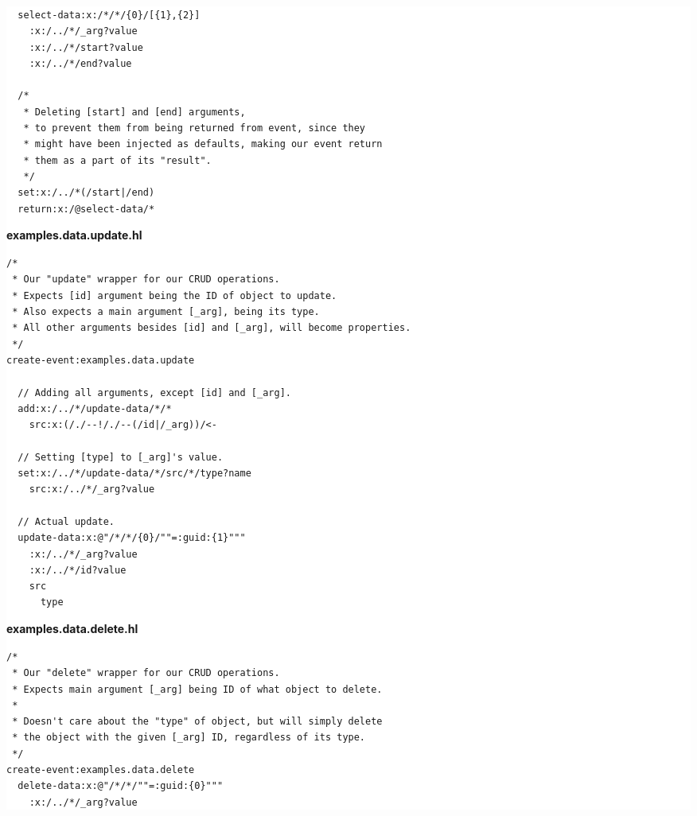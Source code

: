 ```hyperlambda
  select-data:x:/*/*/{0}/[{1},{2}]
    :x:/../*/_arg?value
    :x:/../*/start?value
    :x:/../*/end?value

  /*
   * Deleting [start] and [end] arguments, 
   * to prevent them from being returned from event, since they
   * might have been injected as defaults, making our event return
   * them as a part of its "result".
   */
  set:x:/../*(/start|/end)
  return:x:/@select-data/*
```

**examples.data.update.hl**

```hyperlambda
/*
 * Our "update" wrapper for our CRUD operations.
 * Expects [id] argument being the ID of object to update.
 * Also expects a main argument [_arg], being its type.
 * All other arguments besides [id] and [_arg], will become properties.
 */
create-event:examples.data.update

  // Adding all arguments, except [id] and [_arg].
  add:x:/../*/update-data/*/*
    src:x:(/./--!/./--(/id|/_arg))/<-

  // Setting [type] to [_arg]'s value.
  set:x:/../*/update-data/*/src/*/type?name
    src:x:/../*/_arg?value

  // Actual update.
  update-data:x:@"/*/*/{0}/""=:guid:{1}"""
    :x:/../*/_arg?value
    :x:/../*/id?value
    src
      type
```

**examples.data.delete.hl**

```hyperlambda
/*
 * Our "delete" wrapper for our CRUD operations.
 * Expects main argument [_arg] being ID of what object to delete.
 *
 * Doesn't care about the "type" of object, but will simply delete
 * the object with the given [_arg] ID, regardless of its type.
 */
create-event:examples.data.delete
  delete-data:x:@"/*/*/""=:guid:{0}"""
    :x:/../*/_arg?value
```
